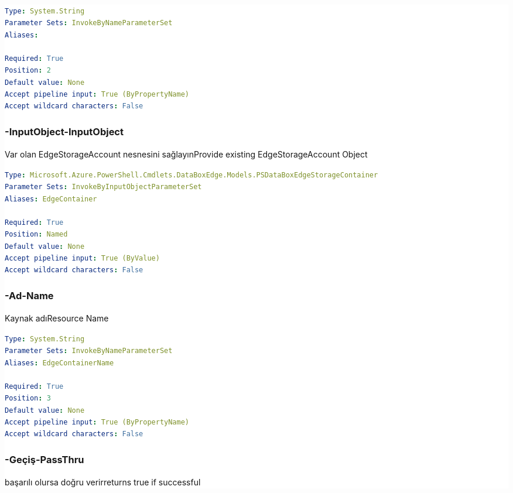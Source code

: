 ```yaml
Type: System.String
Parameter Sets: InvokeByNameParameterSet
Aliases:

Required: True
Position: 2
Default value: None
Accept pipeline input: True (ByPropertyName)
Accept wildcard characters: False
```

### <span data-ttu-id="362de-122">-InputObject</span><span class="sxs-lookup"><span data-stu-id="362de-122">-InputObject</span></span>
<span data-ttu-id="362de-123">Var olan EdgeStorageAccount nesnesini sağlayın</span><span class="sxs-lookup"><span data-stu-id="362de-123">Provide existing EdgeStorageAccount Object</span></span>

```yaml
Type: Microsoft.Azure.PowerShell.Cmdlets.DataBoxEdge.Models.PSDataBoxEdgeStorageContainer
Parameter Sets: InvokeByInputObjectParameterSet
Aliases: EdgeContainer

Required: True
Position: Named
Default value: None
Accept pipeline input: True (ByValue)
Accept wildcard characters: False
```

### <span data-ttu-id="362de-124">-Ad</span><span class="sxs-lookup"><span data-stu-id="362de-124">-Name</span></span>
<span data-ttu-id="362de-125">Kaynak adı</span><span class="sxs-lookup"><span data-stu-id="362de-125">Resource Name</span></span>

```yaml
Type: System.String
Parameter Sets: InvokeByNameParameterSet
Aliases: EdgeContainerName

Required: True
Position: 3
Default value: None
Accept pipeline input: True (ByPropertyName)
Accept wildcard characters: False
```

### <span data-ttu-id="362de-126">-Geçiş</span><span class="sxs-lookup"><span data-stu-id="362de-126">-PassThru</span></span>
<span data-ttu-id="362de-127">başarılı olursa doğru verir</span><span class="sxs-lookup"><span data-stu-id="362de-127">returns true if successful</span></span>
